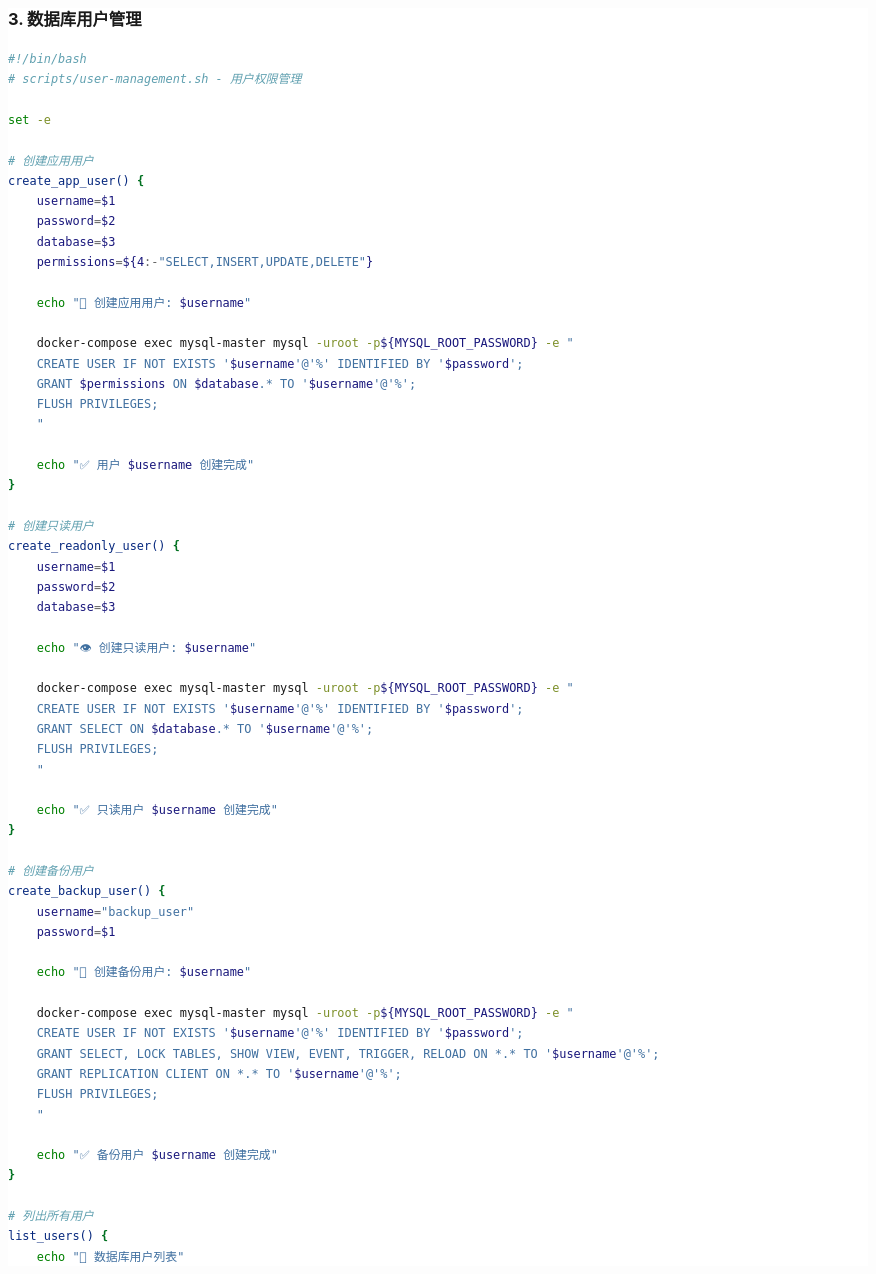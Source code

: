 ### 3. 数据库用户管理

```bash
#!/bin/bash
# scripts/user-management.sh - 用户权限管理

set -e

# 创建应用用户
create_app_user() {
    username=$1
    password=$2
    database=$3
    permissions=${4:-"SELECT,INSERT,UPDATE,DELETE"}
    
    echo "👤 创建应用用户: $username"
    
    docker-compose exec mysql-master mysql -uroot -p${MYSQL_ROOT_PASSWORD} -e "
    CREATE USER IF NOT EXISTS '$username'@'%' IDENTIFIED BY '$password';
    GRANT $permissions ON $database.* TO '$username'@'%';
    FLUSH PRIVILEGES;
    "
    
    echo "✅ 用户 $username 创建完成"
}

# 创建只读用户
create_readonly_user() {
    username=$1
    password=$2
    database=$3
    
    echo "👁️ 创建只读用户: $username"
    
    docker-compose exec mysql-master mysql -uroot -p${MYSQL_ROOT_PASSWORD} -e "
    CREATE USER IF NOT EXISTS '$username'@'%' IDENTIFIED BY '$password';
    GRANT SELECT ON $database.* TO '$username'@'%';
    FLUSH PRIVILEGES;
    "
    
    echo "✅ 只读用户 $username 创建完成"
}

# 创建备份用户
create_backup_user() {
    username="backup_user"
    password=$1
    
    echo "💾 创建备份用户: $username"
    
    docker-compose exec mysql-master mysql -uroot -p${MYSQL_ROOT_PASSWORD} -e "
    CREATE USER IF NOT EXISTS '$username'@'%' IDENTIFIED BY '$password';
    GRANT SELECT, LOCK TABLES, SHOW VIEW, EVENT, TRIGGER, RELOAD ON *.* TO '$username'@'%';
    GRANT REPLICATION CLIENT ON *.* TO '$username'@'%';
    FLUSH PRIVILEGES;
    "
    
    echo "✅ 备份用户 $username 创建完成"
}

# 列出所有用户
list_users() {
    echo "👥 数据库用户列表"
```
